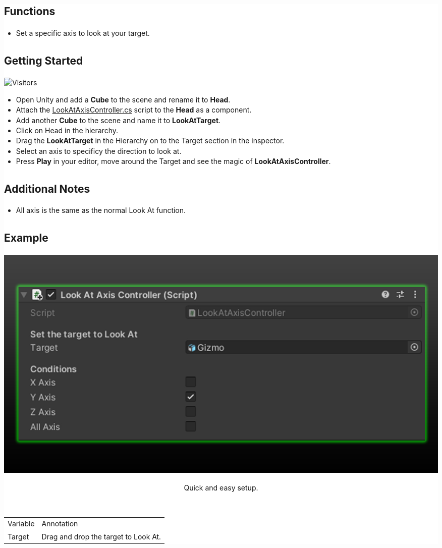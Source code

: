 
## Functions
* Set a specific axis to look at your target.


## Getting Started
![Visitors](https://api.visitorbadge.io/api/visitors?path=https%3A%2F%2Fgithub.com%2Fhamdanbasri%2FLookAtAxisController&label=Visitors&countColor=%23263759&style=flat)
* Open Unity and add a <strong>Cube</strong> to the scene and rename it to <strong>Head</strong>.
* Attach the [LookAtAxisController.cs](https://github.com/hamdanbasri/LookAtAxisController/blob/main/LookAtAxisController.cs) script to the <strong>Head</strong> as a component.
* Add another <strong>Cube</strong> to the scene and name it to <strong>LookAtTarget</strong>.
* Click on Head in the hierarchy.
* Drag the <strong>LookAtTarget</strong> in the Hierarchy on to the Target section in the inspector.
* Select an axis to specificy the direction to look at.
* Press <strong>Play</strong> in your editor, move around the Target and see the magic of <strong>LookAtAxisController</strong>.

## Additional Notes
* All axis is the same as the normal Look At function.


## Example

<div align="center">
<img src="images/LookAtAxisControllerComponent.jpg" alt="LerpControlInspector">
<p align="center">
Quick and easy setup.
</p>
</br>
        <table>
        <tr>
            <td>Variable</td>
            <td>Annotation</td>
            </td>
        <tr>
            <td>Target</td>
            <td>Drag and drop the target to Look At.</td>
        </tr>
        <tr>